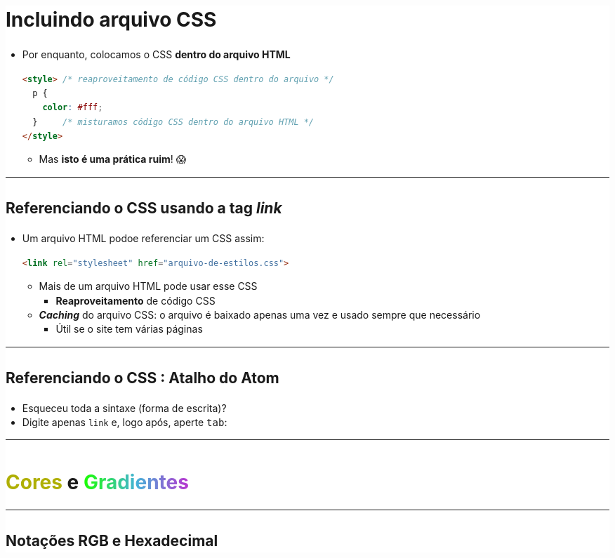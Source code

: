 
# Incluindo arquivo CSS

- Por enquanto, colocamos o CSS **dentro do arquivo HTML**
   ```html
   <style> /* reaproveitamento de código CSS dentro do arquivo */
     p {
       color: #fff;
     }     /* misturamos código CSS dentro do arquivo HTML */
   </style>
   ```
   - Mas **isto é uma prática ruim**! :scream:

---
## Referenciando o **CSS usando a tag _link_**

- Um arquivo HTML podoe referenciar um CSS assim:
  ```html
  <link rel="stylesheet" href="arquivo-de-estilos.css">
  ```
  - Mais de um arquivo HTML pode usar esse CSS
    - **Reaproveitamento** de código CSS
  - **_Caching_** do arquivo CSS: o arquivo é baixado apenas uma vez e
    usado sempre que necessário
    - Útil se o site tem várias páginas

---
## Referenciando o CSS : **Atalho do Atom**

- Esqueceu toda a sintaxe (forma de escrita)?
- Digite apenas `link` e, logo após, aperte <kbd>tab</kbd>:

<video src="../../videos/link-css-atom.mp4" height="340" controls style="margin: 0 auto;"></video>

---

<style>
.color-text { color: #afaf03; }
.gradient-text {
    background: linear-gradient(to right, #1bff00, #44b2d8, #b934d0);
    -webkit-background-clip: text;
    -webkit-text-fill-color: transparent;
  }
</style>

# <span class="color-text">Cores</span> e <span class="gradient-text">Gradientes</span>

---
## Notações RGB e Hexadecimal
